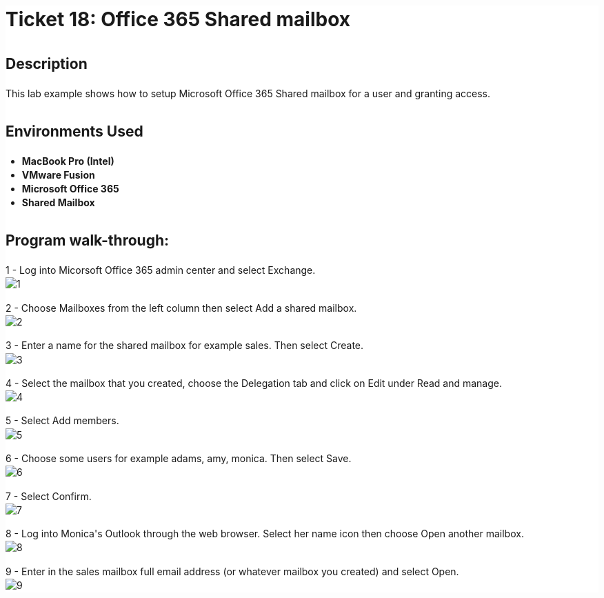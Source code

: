 <h1>Ticket 18: Office 365 Shared mailbox</h1>

<h2>Description</h2>
This lab example shows how to setup Microsoft Office 365 Shared mailbox for a user and granting access.

<h2>Environments Used </h2>

- <b>MacBook Pro (Intel)</b>
- <b>VMware Fusion</b>
- <b>Microsoft Office 365</b>
- <b>Shared Mailbox</b>

<h2>Program walk-through:</h2>

1 - Log into Micorsoft Office 365 admin center and select Exchange. <br/>
<img width="900" alt="1" src="https://github.com/A0005/IT-Support-Labs/assets/103763124/14e93d25-b4c8-402e-b71f-ee7a2f3ca24b">
<br />

2	- Choose Mailboxes from the left column then select Add a shared mailbox. <br/>
<img width="900" alt="2" src="https://github.com/A0005/IT-Support-Labs/assets/103763124/39b266e8-c2da-4520-a74a-1a053106a438">
<br />

3	- Enter a name for the shared mailbox for example sales. Then select Create. <br/>
<img width="900" alt="3" src="https://github.com/A0005/IT-Support-Labs/assets/103763124/907a9201-3ccd-4f5f-80ac-f22d0eb7dbfc">
<br />

4 - Select the mailbox that you created, choose the Delegation tab and click on Edit under Read and manage. <br/>
<img width="900" alt="4" src="https://github.com/A0005/IT-Support-Labs/assets/103763124/478a8f56-2bd6-4696-9ace-2b9ff2c58392">
<br />

5 - Select Add members. <br/>
<img width="900" alt="5" src="https://github.com/A0005/IT-Support-Labs/assets/103763124/7771c7c3-df83-40d3-81a7-96facff3d3db">
<br />

6 - Choose some users for example adams, amy, monica. Then select Save. <br/>
<img width="900" alt="6" src="https://github.com/A0005/IT-Support-Labs/assets/103763124/74f0c8a1-2835-49fd-b97d-ddc5dcd2f131">
<br />

7 - Select Confirm. <br/>
<img width="900" alt="7" src="https://github.com/A0005/IT-Support-Labs/assets/103763124/3391b9aa-c80b-4b32-9a2b-4a4cc400d552">
<br />

8 - Log into Monica's Outlook through the web browser. Select her name icon then choose Open another mailbox. <br/>
<img width="900" alt="8" src="https://github.com/A0005/IT-Support-Labs/assets/103763124/8f6b4026-177a-4451-9723-49350f6564bf">
<br />

9 - Enter in the sales mailbox full email address (or whatever mailbox you created) and select Open. <br/>
<img width="900" alt="9" src="https://github.com/A0005/IT-Support-Labs/assets/103763124/2c2f045f-330c-42af-811f-68eb332ff13a">
<br />

